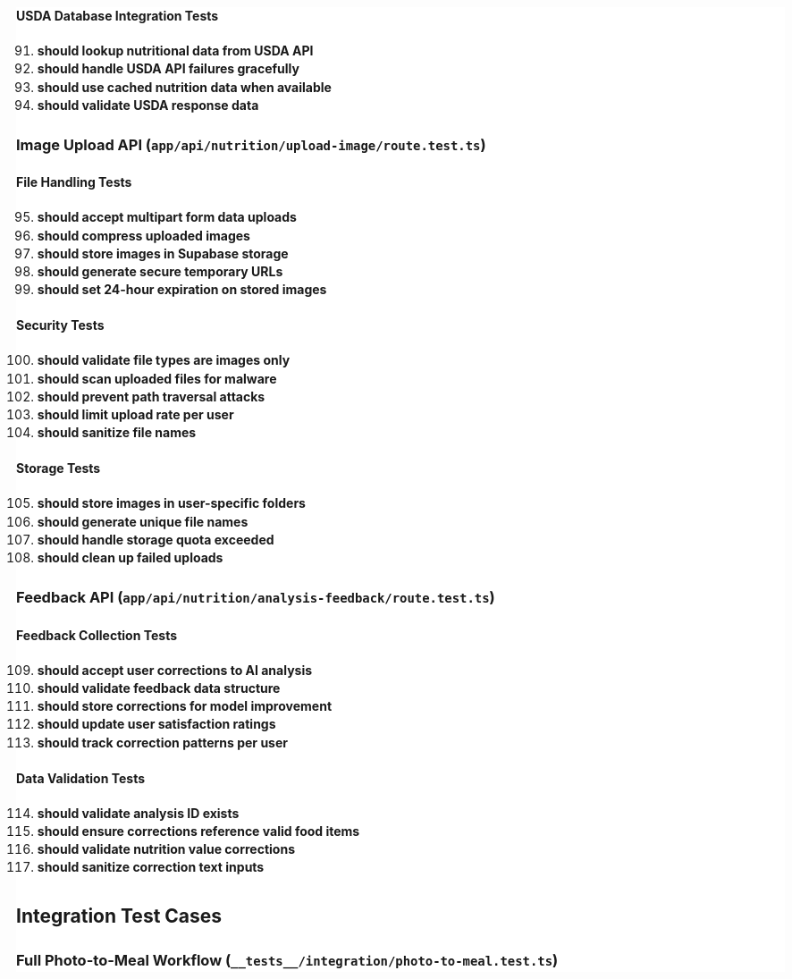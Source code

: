 #### USDA Database Integration Tests
91. **should lookup nutritional data from USDA API**
92. **should handle USDA API failures gracefully**
93. **should use cached nutrition data when available**
94. **should validate USDA response data**

### Image Upload API (`app/api/nutrition/upload-image/route.test.ts`)

#### File Handling Tests
95. **should accept multipart form data uploads**
96. **should compress uploaded images**
97. **should store images in Supabase storage**
98. **should generate secure temporary URLs**
99. **should set 24-hour expiration on stored images**

#### Security Tests
100. **should validate file types are images only**
101. **should scan uploaded files for malware**
102. **should prevent path traversal attacks**
103. **should limit upload rate per user**
104. **should sanitize file names**

#### Storage Tests
105. **should store images in user-specific folders**
106. **should generate unique file names**
107. **should handle storage quota exceeded**
108. **should clean up failed uploads**

### Feedback API (`app/api/nutrition/analysis-feedback/route.test.ts`)

#### Feedback Collection Tests
109. **should accept user corrections to AI analysis**
110. **should validate feedback data structure**
111. **should store corrections for model improvement**
112. **should update user satisfaction ratings**
113. **should track correction patterns per user**

#### Data Validation Tests
114. **should validate analysis ID exists**
115. **should ensure corrections reference valid food items**
116. **should validate nutrition value corrections**
117. **should sanitize correction text inputs**

## Integration Test Cases

### Full Photo-to-Meal Workflow (`__tests__/integration/photo-to-meal.test.ts`)
